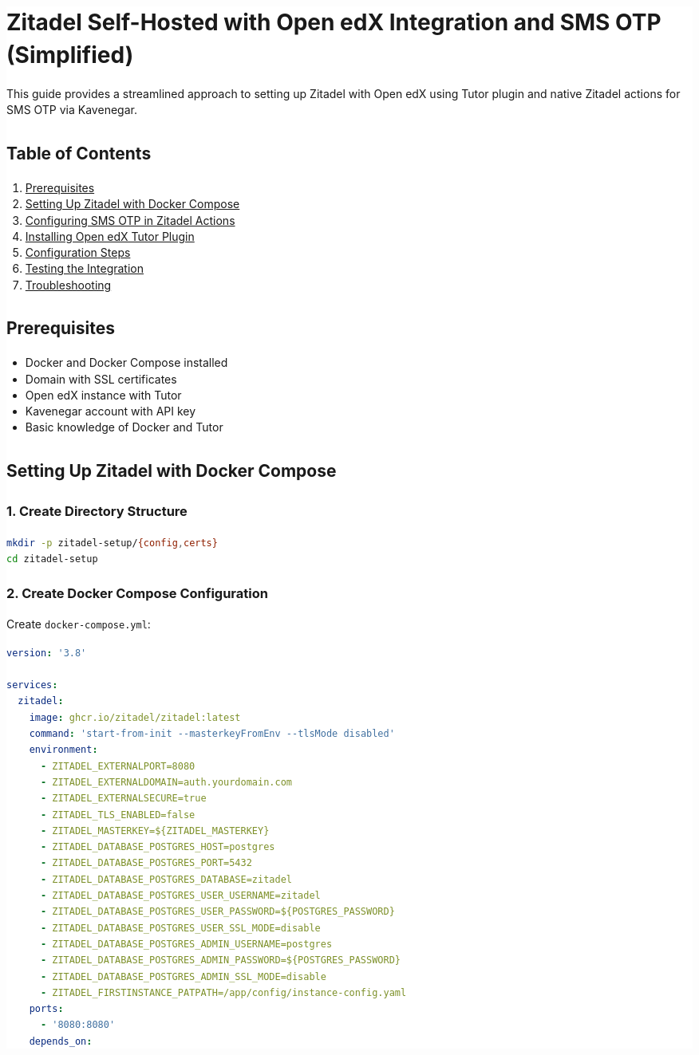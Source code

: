 # Zitadel Self-Hosted with Open edX Integration and SMS OTP (Simplified)

This guide provides a streamlined approach to setting up Zitadel with Open edX using Tutor plugin and native Zitadel actions for SMS OTP via Kavenegar.

## Table of Contents

1. [Prerequisites](#prerequisites)
2. [Setting Up Zitadel with Docker Compose](#setting-up-zitadel-with-docker-compose)
3. [Configuring SMS OTP in Zitadel Actions](#configuring-sms-otp-in-zitadel-actions)
4. [Installing Open edX Tutor Plugin](#installing-open-edx-tutor-plugin)
5. [Configuration Steps](#configuration-steps)
6. [Testing the Integration](#testing-the-integration)
7. [Troubleshooting](#troubleshooting)

## Prerequisites

- Docker and Docker Compose installed
- Domain with SSL certificates
- Open edX instance with Tutor
- Kavenegar account with API key
- Basic knowledge of Docker and Tutor

## Setting Up Zitadel with Docker Compose

### 1. Create Directory Structure

```bash
mkdir -p zitadel-setup/{config,certs}
cd zitadel-setup
```

### 2. Create Docker Compose Configuration

Create `docker-compose.yml`:

```yaml
version: '3.8'

services:
  zitadel:
    image: ghcr.io/zitadel/zitadel:latest
    command: 'start-from-init --masterkeyFromEnv --tlsMode disabled'
    environment:
      - ZITADEL_EXTERNALPORT=8080
      - ZITADEL_EXTERNALDOMAIN=auth.yourdomain.com
      - ZITADEL_EXTERNALSECURE=true
      - ZITADEL_TLS_ENABLED=false
      - ZITADEL_MASTERKEY=${ZITADEL_MASTERKEY}
      - ZITADEL_DATABASE_POSTGRES_HOST=postgres
      - ZITADEL_DATABASE_POSTGRES_PORT=5432
      - ZITADEL_DATABASE_POSTGRES_DATABASE=zitadel
      - ZITADEL_DATABASE_POSTGRES_USER_USERNAME=zitadel
      - ZITADEL_DATABASE_POSTGRES_USER_PASSWORD=${POSTGRES_PASSWORD}
      - ZITADEL_DATABASE_POSTGRES_USER_SSL_MODE=disable
      - ZITADEL_DATABASE_POSTGRES_ADMIN_USERNAME=postgres
      - ZITADEL_DATABASE_POSTGRES_ADMIN_PASSWORD=${POSTGRES_PASSWORD}
      - ZITADEL_DATABASE_POSTGRES_ADMIN_SSL_MODE=disable
      - ZITADEL_FIRSTINSTANCE_PATPATH=/app/config/instance-config.yaml
    ports:
      - '8080:8080'
    depends_on:
```